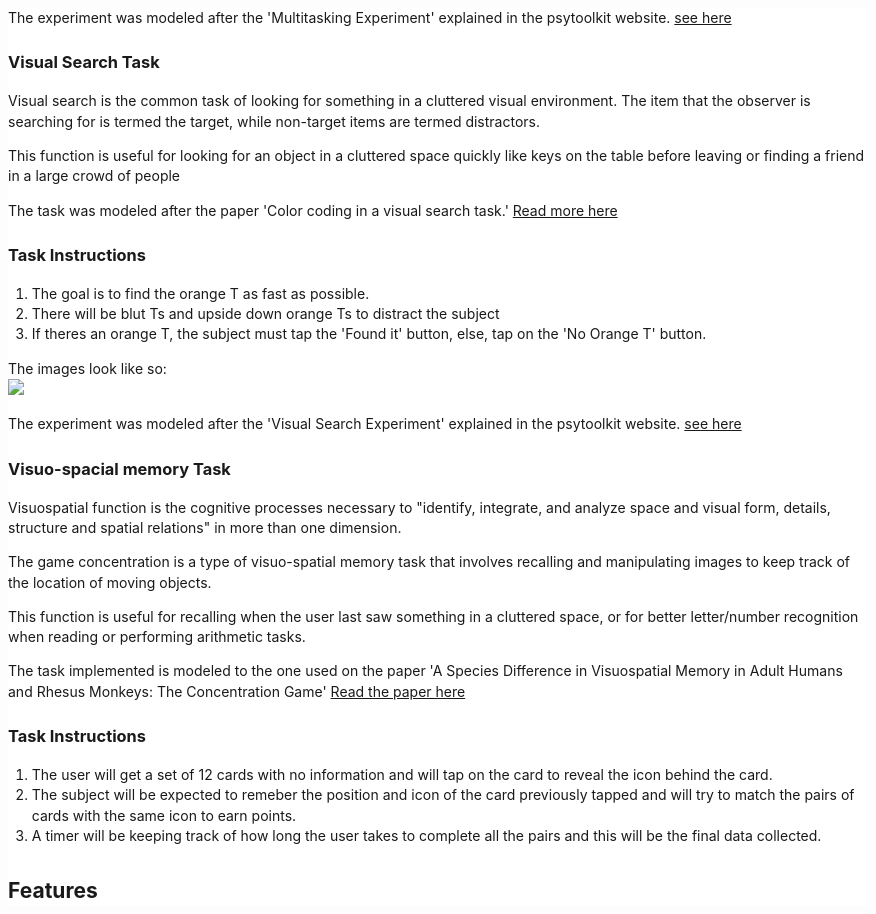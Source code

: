 The experiment was modeled after the 'Multitasking Experiment' explained in the psytoolkit website. [see here](https://www.psytoolkit.org/experiment-library/multitasking.html)


### Visual Search Task

Visual search is the common task of looking for something in a cluttered visual environment. The item that the observer is searching for is termed the target, while non-target items are termed distractors.

This function is useful for looking for an object in a cluttered space quickly like keys on the table before leaving or finding a friend in a large crowd of people

The task was modeled after the paper 'Color coding in a visual search task.' [Read more here](https://psycnet.apa.org/doiLanding?doi=10.1037%2Fh0047484)

### Task Instructions
1. The goal is to find the orange T as fast as possible. 
2. There will be blut Ts and upside down orange Ts to distract the subject
3. If theres an orange T, the subject must tap the 'Found it' button, else, tap on the 'No Orange T' button. 
 
 The images look like so:
 <br>
 ![](https://i.imgur.com/D492sRo.png)
<br>

The experiment was modeled after the 'Visual Search Experiment' explained in the psytoolkit website. [see here](https://www.psytoolkit.org/experiment-library/search.html)

### Visuo-spacial memory Task

Visuospatial function is the cognitive processes necessary to "identify, integrate, and analyze space and visual form, details, structure and spatial relations" in more than one dimension.

The game concentration is a type of visuo-spatial memory task that involves recalling and manipulating images to keep track of the location of moving objects.

This function is useful for recalling when the user last saw something in a cluttered space, or for better letter/number recognition when reading or performing arithmetic tasks. 

The task implemented is modeled to the one used on the paper 'A Species Difference in Visuospatial Memory in Adult Humans and Rhesus Monkeys:  The Concentration Game' 
[Read the paper here](https://escholarship.org/uc/item/58z1518q)

### Task Instructions

1. The user will get a set of 12 cards with no information and will tap on the card to reveal the icon behind the card.
2. The subject will be expected to remeber the position and icon of the card previously tapped and will try to match the pairs of cards with the same icon to earn points. 
3. A timer will be keeping track of how long the user takes to complete all the pairs and this will be the final data collected. 

## Features
 